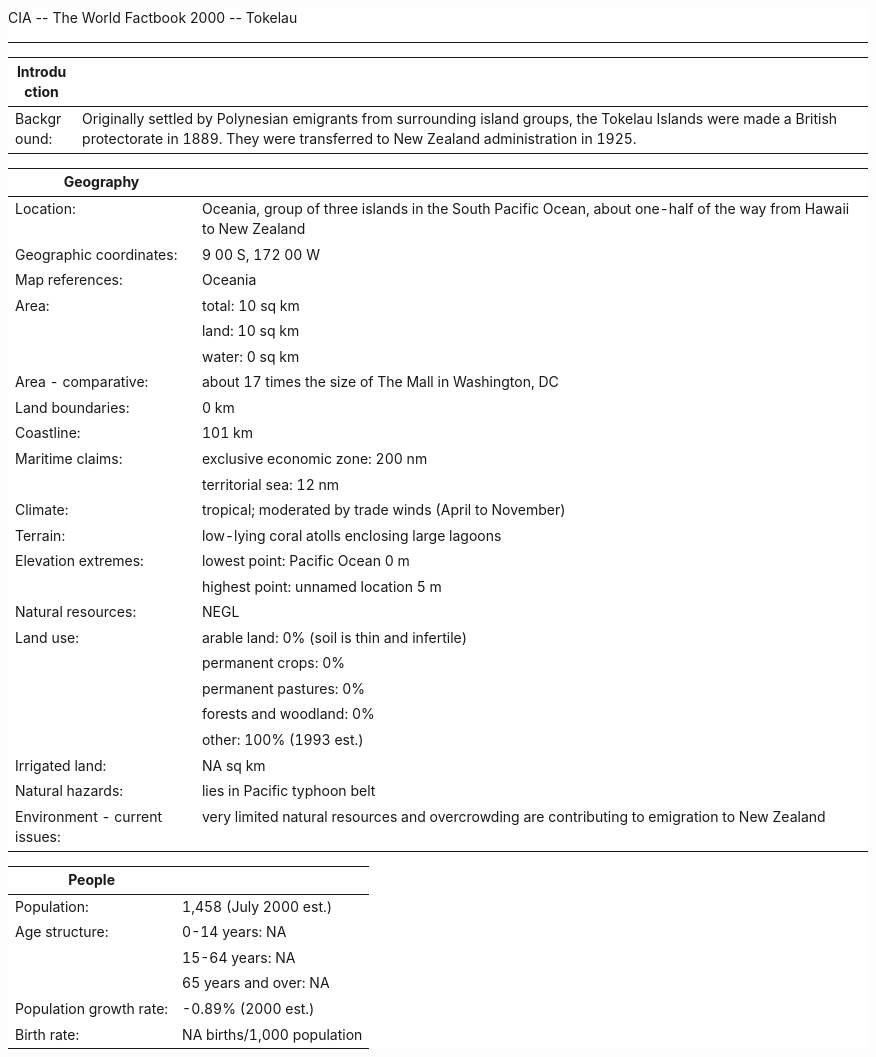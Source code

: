 CIA -- The World Factbook 2000 -- Tokelau

  ----------------------------------- -----------------------------------

| Introduction |   |
| --- | --- |
| Background: | Originally settled by Polynesian emigrants from surrounding island groups, the Tokelau Islands were made a British protectorate in 1889. They were transferred to New Zealand administration in 1925. |

| Geography |   |
| --- | --- |
| Location: | Oceania, group of three islands in the South Pacific Ocean, about one-half of the way from Hawaii to New Zealand |
| Geographic coordinates: | 9 00 S, 172 00 W |
| Map references: | Oceania |
| Area: | total: 10 sq km |
|  | land: 10 sq km |
|  | water: 0 sq km |
| Area - comparative: | about 17 times the size of The Mall in Washington, DC |
| Land boundaries: | 0 km |
| Coastline: | 101 km |
| Maritime claims: | exclusive economic zone: 200 nm |
|  | territorial sea: 12 nm |
| Climate: | tropical; moderated by trade winds (April to November) |
| Terrain: | low-lying coral atolls enclosing large lagoons |
| Elevation extremes: | lowest point: Pacific Ocean 0 m |
|  | highest point: unnamed location 5 m |
| Natural resources: | NEGL |
| Land use: | arable land: 0% (soil is thin and infertile) |
|  | permanent crops: 0% |
|  | permanent pastures: 0% |
|  | forests and woodland: 0% |
|  | other: 100% (1993 est.) |
| Irrigated land: | NA sq km |
| Natural hazards: | lies in Pacific typhoon belt |
| Environment - current issues: | very limited natural resources and overcrowding are contributing to emigration to New Zealand |

| People |   |
| --- | --- |
| Population: | 1,458 (July 2000 est.) |
| Age structure: | 0-14 years: NA |
|  | 15-64 years: NA |
|  | 65 years and over: NA |
| Population growth rate: | -0.89% (2000 est.) |
| Birth rate: | NA births/1,000 population |
